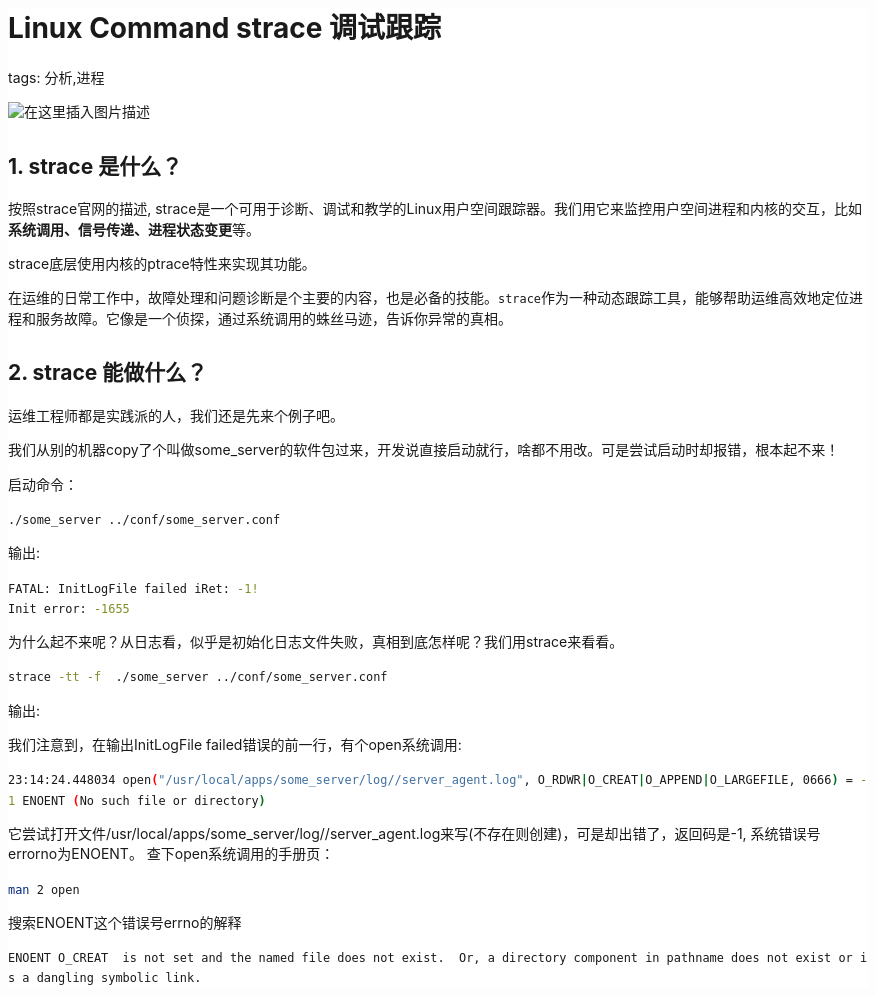 #  Linux Command strace 调试跟踪
tags: 分析,进程

![在这里插入图片描述](https://img-blog.csdnimg.cn/aa98936c07a74f5383acfadd324261ad.gif#pic_center)


##  1. strace 是什么？
按照strace官网的描述, strace是一个可用于诊断、调试和教学的Linux用户空间跟踪器。我们用它来监控用户空间进程和内核的交互，比如**系统调用、信号传递、进程状态变更**等。

strace底层使用内核的ptrace特性来实现其功能。

在运维的日常工作中，故障处理和问题诊断是个主要的内容，也是必备的技能。`strace`作为一种动态跟踪工具，能够帮助运维高效地定位进程和服务故障。它像是一个侦探，通过系统调用的蛛丝马迹，告诉你异常的真相。

## 2. strace 能做什么？
运维工程师都是实践派的人，我们还是先来个例子吧。

我们从别的机器copy了个叫做some_server的软件包过来，开发说直接启动就行，啥都不用改。可是尝试启动时却报错，根本起不来！

启动命令：

```bash
./some_server ../conf/some_server.conf
```

输出:

```bash
FATAL: InitLogFile failed iRet: -1!
Init error: -1655
```

为什么起不来呢？从日志看，似乎是初始化日志文件失败，真相到底怎样呢？我们用strace来看看。

```bash
strace -tt -f  ./some_server ../conf/some_server.conf
```

输出:

 

我们注意到，在输出InitLogFile failed错误的前一行，有个open系统调用:

```bash
23:14:24.448034 open("/usr/local/apps/some_server/log//server_agent.log", O_RDWR|O_CREAT|O_APPEND|O_LARGEFILE, 0666) = -1 ENOENT (No such file or directory)
```

它尝试打开文件/usr/local/apps/some_server/log//server_agent.log来写(不存在则创建)，可是却出错了，返回码是-1, 系统错误号errorno为ENOENT。 查下open系统调用的手册页：

```bash
man 2 open
```

搜索ENOENT这个错误号errno的解释

```bash
ENOENT O_CREAT  is not set and the named file does not exist.  Or, a directory component in pathname does not exist or is a dangling symbolic link.
```
